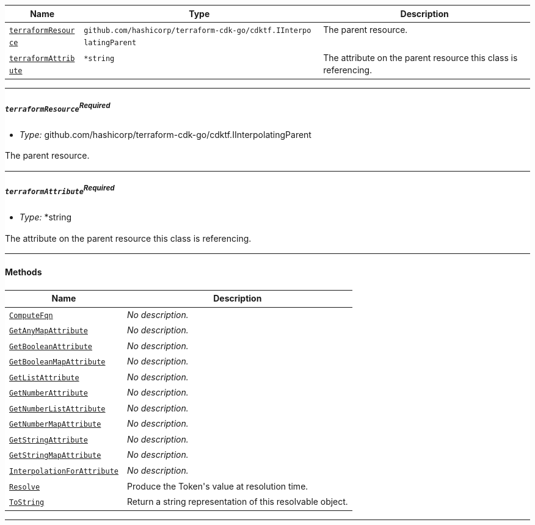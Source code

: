 | **Name** | **Type** | **Description** |
| --- | --- | --- |
| <code><a href="#rhizo-co-terraform-provider-oci.fleetAppsManagementFleetCredential.FleetAppsManagementFleetCredentialEntitySpecificsOutputReference.Initializer.parameter.terraformResource">terraformResource</a></code> | <code>github.com/hashicorp/terraform-cdk-go/cdktf.IInterpolatingParent</code> | The parent resource. |
| <code><a href="#rhizo-co-terraform-provider-oci.fleetAppsManagementFleetCredential.FleetAppsManagementFleetCredentialEntitySpecificsOutputReference.Initializer.parameter.terraformAttribute">terraformAttribute</a></code> | <code>*string</code> | The attribute on the parent resource this class is referencing. |

---

##### `terraformResource`<sup>Required</sup> <a name="terraformResource" id="rhizo-co-terraform-provider-oci.fleetAppsManagementFleetCredential.FleetAppsManagementFleetCredentialEntitySpecificsOutputReference.Initializer.parameter.terraformResource"></a>

- *Type:* github.com/hashicorp/terraform-cdk-go/cdktf.IInterpolatingParent

The parent resource.

---

##### `terraformAttribute`<sup>Required</sup> <a name="terraformAttribute" id="rhizo-co-terraform-provider-oci.fleetAppsManagementFleetCredential.FleetAppsManagementFleetCredentialEntitySpecificsOutputReference.Initializer.parameter.terraformAttribute"></a>

- *Type:* *string

The attribute on the parent resource this class is referencing.

---

#### Methods <a name="Methods" id="Methods"></a>

| **Name** | **Description** |
| --- | --- |
| <code><a href="#rhizo-co-terraform-provider-oci.fleetAppsManagementFleetCredential.FleetAppsManagementFleetCredentialEntitySpecificsOutputReference.computeFqn">ComputeFqn</a></code> | *No description.* |
| <code><a href="#rhizo-co-terraform-provider-oci.fleetAppsManagementFleetCredential.FleetAppsManagementFleetCredentialEntitySpecificsOutputReference.getAnyMapAttribute">GetAnyMapAttribute</a></code> | *No description.* |
| <code><a href="#rhizo-co-terraform-provider-oci.fleetAppsManagementFleetCredential.FleetAppsManagementFleetCredentialEntitySpecificsOutputReference.getBooleanAttribute">GetBooleanAttribute</a></code> | *No description.* |
| <code><a href="#rhizo-co-terraform-provider-oci.fleetAppsManagementFleetCredential.FleetAppsManagementFleetCredentialEntitySpecificsOutputReference.getBooleanMapAttribute">GetBooleanMapAttribute</a></code> | *No description.* |
| <code><a href="#rhizo-co-terraform-provider-oci.fleetAppsManagementFleetCredential.FleetAppsManagementFleetCredentialEntitySpecificsOutputReference.getListAttribute">GetListAttribute</a></code> | *No description.* |
| <code><a href="#rhizo-co-terraform-provider-oci.fleetAppsManagementFleetCredential.FleetAppsManagementFleetCredentialEntitySpecificsOutputReference.getNumberAttribute">GetNumberAttribute</a></code> | *No description.* |
| <code><a href="#rhizo-co-terraform-provider-oci.fleetAppsManagementFleetCredential.FleetAppsManagementFleetCredentialEntitySpecificsOutputReference.getNumberListAttribute">GetNumberListAttribute</a></code> | *No description.* |
| <code><a href="#rhizo-co-terraform-provider-oci.fleetAppsManagementFleetCredential.FleetAppsManagementFleetCredentialEntitySpecificsOutputReference.getNumberMapAttribute">GetNumberMapAttribute</a></code> | *No description.* |
| <code><a href="#rhizo-co-terraform-provider-oci.fleetAppsManagementFleetCredential.FleetAppsManagementFleetCredentialEntitySpecificsOutputReference.getStringAttribute">GetStringAttribute</a></code> | *No description.* |
| <code><a href="#rhizo-co-terraform-provider-oci.fleetAppsManagementFleetCredential.FleetAppsManagementFleetCredentialEntitySpecificsOutputReference.getStringMapAttribute">GetStringMapAttribute</a></code> | *No description.* |
| <code><a href="#rhizo-co-terraform-provider-oci.fleetAppsManagementFleetCredential.FleetAppsManagementFleetCredentialEntitySpecificsOutputReference.interpolationForAttribute">InterpolationForAttribute</a></code> | *No description.* |
| <code><a href="#rhizo-co-terraform-provider-oci.fleetAppsManagementFleetCredential.FleetAppsManagementFleetCredentialEntitySpecificsOutputReference.resolve">Resolve</a></code> | Produce the Token's value at resolution time. |
| <code><a href="#rhizo-co-terraform-provider-oci.fleetAppsManagementFleetCredential.FleetAppsManagementFleetCredentialEntitySpecificsOutputReference.toString">ToString</a></code> | Return a string representation of this resolvable object. |

---